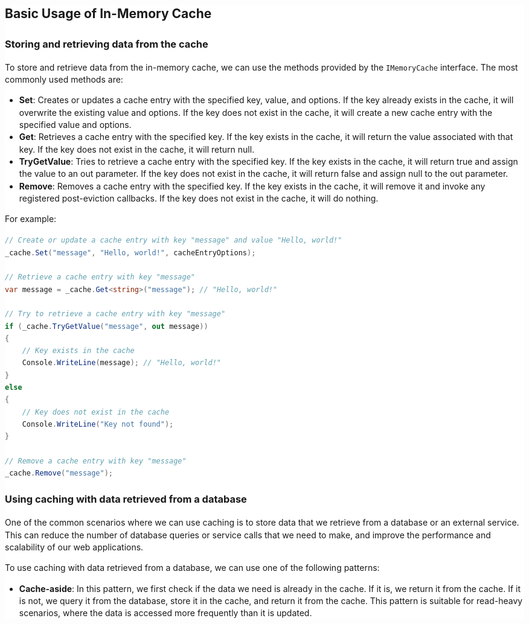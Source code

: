 ## Basic Usage of In-Memory Cache
### Storing and retrieving data from the cache
To store and retrieve data from the in-memory cache, we can use the methods provided by the `IMemoryCache` interface. The most commonly used methods are:

- **Set**: Creates or updates a cache entry with the specified key, value, and options. If the key already exists in the cache, it will overwrite the existing value and options. If the key does not exist in the cache, it will create a new cache entry with the specified value and options.
- **Get**: Retrieves a cache entry with the specified key. If the key exists in the cache, it will return the value associated with that key. If the key does not exist in the cache, it will return null.
- **TryGetValue**: Tries to retrieve a cache entry with the specified key. If the key exists in the cache, it will return true and assign the value to an out parameter. If the key does not exist in the cache, it will return false and assign null to the out parameter.
- **Remove**: Removes a cache entry with the specified key. If the key exists in the cache, it will remove it and invoke any registered post-eviction callbacks. If the key does not exist in the cache, it will do nothing.

For example:

```csharp
// Create or update a cache entry with key "message" and value "Hello, world!"
_cache.Set("message", "Hello, world!", cacheEntryOptions);

// Retrieve a cache entry with key "message"
var message = _cache.Get<string>("message"); // "Hello, world!"

// Try to retrieve a cache entry with key "message"
if (_cache.TryGetValue("message", out message))
{
    // Key exists in the cache
    Console.WriteLine(message); // "Hello, world!"
}
else
{
    // Key does not exist in the cache
    Console.WriteLine("Key not found");
}

// Remove a cache entry with key "message"
_cache.Remove("message");
```

### Using caching with data retrieved from a database
One of the common scenarios where we can use caching is to store data that we retrieve from a database or an external service. This can reduce the number of database queries or service calls that we need to make, and improve the performance and scalability of our web applications.

To use caching with data retrieved from a database, we can use one of the following patterns:

- **Cache-aside**: In this pattern, we first check if the data we need is already in the cache. If it is, we return it from the cache. If it is not, we query it from the database, store it in the cache, and return it from the cache. This pattern is suitable for read-heavy scenarios, where the data is accessed more frequently than it is updated.
